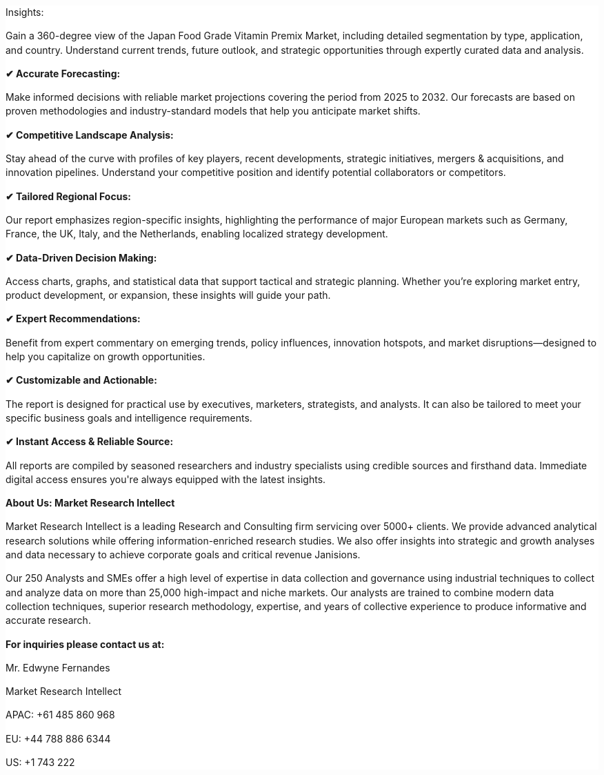 Insights:</strong></p><p>Gain a 360-degree view of the Japan Food Grade Vitamin Premix Market, including detailed segmentation by type, application, and country. Understand current trends, future outlook, and strategic opportunities through expertly curated data and analysis.</p><p><strong>✔ Accurate Forecasting:</strong></p><p>Make informed decisions with reliable market projections covering the period from 2025 to 2032. Our forecasts are based on proven methodologies and industry-standard models that help you anticipate market shifts.</p><p><strong>✔ Competitive Landscape Analysis:</strong></p><p>Stay ahead of the curve with profiles of key players, recent developments, strategic initiatives, mergers &amp; acquisitions, and innovation pipelines. Understand your competitive position and identify potential collaborators or competitors.</p><p><strong>✔ Tailored Regional Focus:</strong></p><p>Our report emphasizes region-specific insights, highlighting the performance of major European markets such as Germany, France, the UK, Italy, and the Netherlands, enabling localized strategy development.</p><p><strong>✔ Data-Driven Decision Making:</strong></p><p>Access charts, graphs, and statistical data that support tactical and strategic planning. Whether you&rsquo;re exploring market entry, product development, or expansion, these insights will guide your path.</p><p><strong>✔ Expert Recommendations:</strong></p><p>Benefit from expert commentary on emerging trends, policy influences, innovation hotspots, and market disruptions&mdash;designed to help you capitalize on growth opportunities.</p><p><strong>✔ Customizable and Actionable:</strong></p><p>The report is designed for practical use by executives, marketers, strategists, and analysts. It can also be tailored to meet your specific business goals and intelligence requirements.</p><p><strong>✔ Instant Access &amp; Reliable Source:</strong></p><p>All reports are compiled by seasoned researchers and industry specialists using credible sources and firsthand data. Immediate digital access ensures you're always equipped with the latest insights.</p><p><strong><span class="font-[700]">About Us: Market Research Intellect</span></strong></p><p><span class="">Market Research Intellect is a leading Research and Consulting firm servicing over 5000+ clients. We provide advanced analytical research solutions while offering information-enriched research studies.&nbsp;</span>We also offer insights into strategic and growth analyses and data necessary to achieve corporate goals and critical revenue Janisions.</p><p><span class="">Our 250 Analysts and SMEs offer a high level of expertise in data collection and governance using industrial techniques to collect and analyze data on more than 25,000 high-impact and niche markets. Our analysts are trained to combine modern data collection techniques, superior research methodology, expertise, and years of collective experience to produce informative and accurate research.</span></p><p><strong>For inquiries please contact us at:</strong></p><p>Mr. Edwyne Fernandes</p><p>Market Research Intellect</p><p>APAC: +61 485 860 968</p><p>EU: +44 788 886 6344</p><p>US: +1 743 222